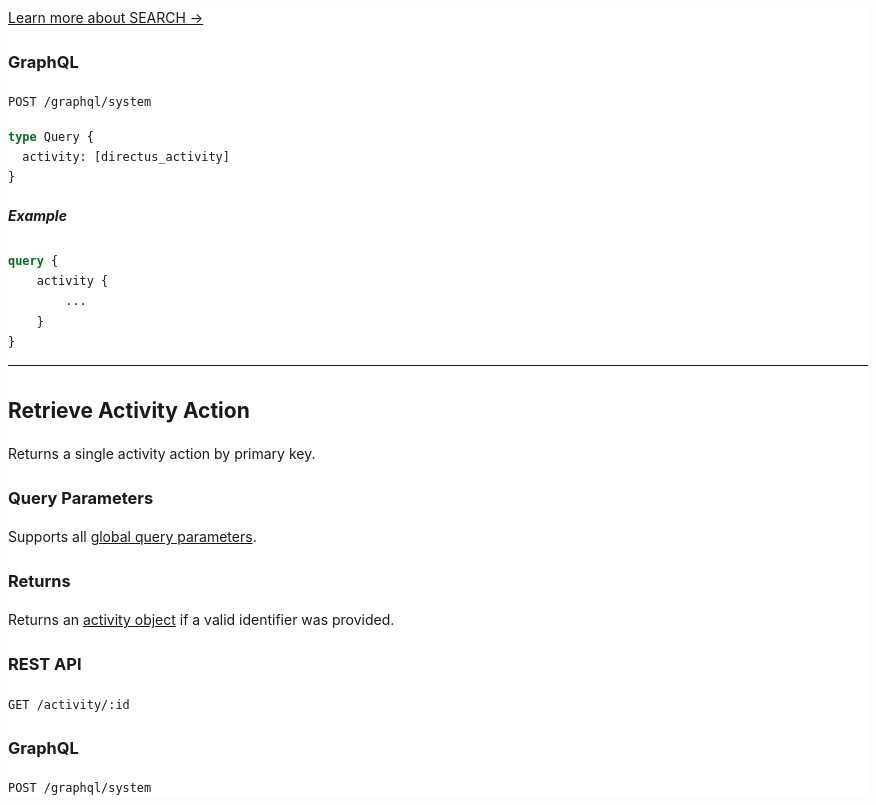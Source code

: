 [Learn more about SEARCH ->](/reference/introduction/#search-http-method)

### GraphQL

```
POST /graphql/system
```

```graphql
type Query {
  activity: [directus_activity]
}
```

##### Example

```graphql
query {
	activity {
		...
	}
}
```

</div>
</div>

---

## Retrieve Activity Action

Returns a single activity action by primary key.

<div class="two-up">
<div class="left">

### Query Parameters

Supports all [global query parameters](/reference/query).

### Returns

Returns an [activity object](#the-activity-object) if a valid identifier was provided.

</div>
<div class="right">

### REST API

```
GET /activity/:id
```

### GraphQL

```
POST /graphql/system
```
